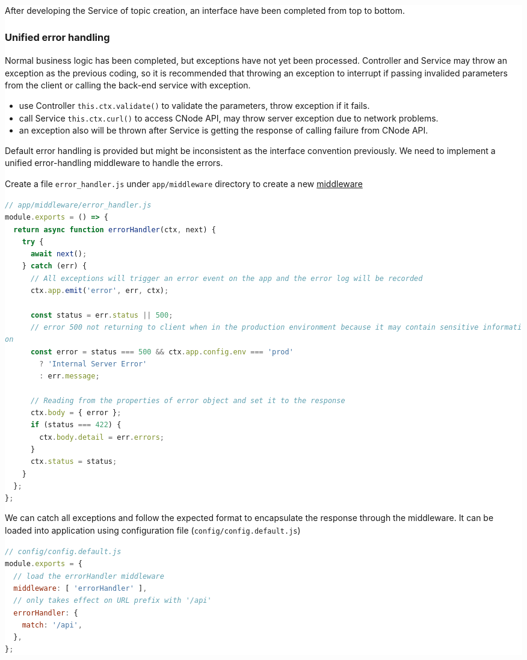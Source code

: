 After developing the Service of topic creation, an interface have been completed from top to bottom.

### Unified error handling

Normal business logic has been completed, but exceptions have not yet been processed. Controller and Service may throw an exception as the previous coding, so it is recommended that throwing an exception to interrupt if passing invalided parameters from the client or calling the back-end service with exception.

- use Controller `this.ctx.validate()` to validate the parameters, throw exception if it fails.
- call Service `this.ctx.curl()` to access CNode API, may throw server exception due to network problems.
- an exception also will be thrown after Service is getting the response of calling failure from CNode API.

Default error handling is provided but might be inconsistent as the interface convention previously. We need to implement a unified error-handling middleware to handle the errors.

Create a file `error_handler.js` under `app/middleware` directory to create a new [middleware](../basics/middleware.md)

```js
// app/middleware/error_handler.js
module.exports = () => {
  return async function errorHandler(ctx, next) {
    try {
      await next();
    } catch (err) {
      // All exceptions will trigger an error event on the app and the error log will be recorded
      ctx.app.emit('error', err, ctx);

      const status = err.status || 500;
      // error 500 not returning to client when in the production environment because it may contain sensitive information
      const error = status === 500 && ctx.app.config.env === 'prod'
        ? 'Internal Server Error'
        : err.message;

      // Reading from the properties of error object and set it to the response
      ctx.body = { error };
      if (status === 422) {
        ctx.body.detail = err.errors;
      }
      ctx.status = status;
    }
  };
};
```

We can catch all exceptions and follow the expected format to encapsulate the response through the middleware. It can be loaded into application using configuration file (`config/config.default.js`)

```js
// config/config.default.js
module.exports = {
  // load the errorHandler middleware
  middleware: [ 'errorHandler' ],
  // only takes effect on URL prefix with '/api'
  errorHandler: {
    match: '/api',
  },
};
```
